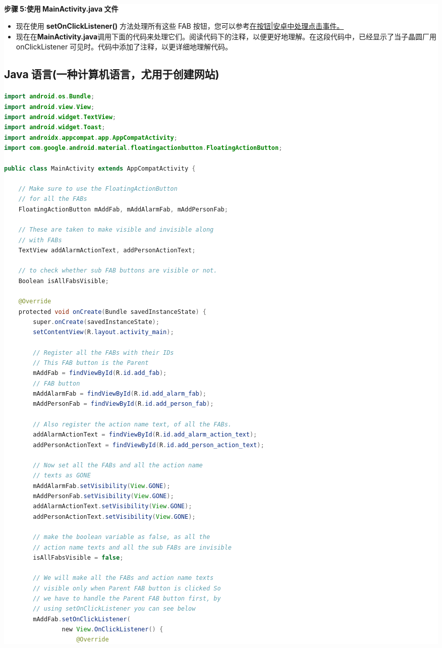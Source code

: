 **步骤 5:使用 MainActivity.java 文件**

*   现在使用 **setOnClickListener()** 方法处理所有这些 FAB 按钮，您可以参考[在按钮|安卓中处理点击事件。](https://www.geeksforgeeks.org/handling-click-events-button-android/)
*   现在在**MainActivity.java**调用下面的代码来处理它们。阅读代码下的注释，以便更好地理解。在这段代码中，已经显示了当子晶圆厂用 onClickListener 可见时。代码中添加了注释，以更详细地理解代码。

## Java 语言(一种计算机语言，尤用于创建网站)

```java
import android.os.Bundle;
import android.view.View;
import android.widget.TextView;
import android.widget.Toast;
import androidx.appcompat.app.AppCompatActivity;
import com.google.android.material.floatingactionbutton.FloatingActionButton;

public class MainActivity extends AppCompatActivity {

    // Make sure to use the FloatingActionButton
    // for all the FABs
    FloatingActionButton mAddFab, mAddAlarmFab, mAddPersonFab;

    // These are taken to make visible and invisible along
    // with FABs
    TextView addAlarmActionText, addPersonActionText;

    // to check whether sub FAB buttons are visible or not.
    Boolean isAllFabsVisible;

    @Override
    protected void onCreate(Bundle savedInstanceState) {
        super.onCreate(savedInstanceState);
        setContentView(R.layout.activity_main);

        // Register all the FABs with their IDs
        // This FAB button is the Parent
        mAddFab = findViewById(R.id.add_fab);
        // FAB button
        mAddAlarmFab = findViewById(R.id.add_alarm_fab);
        mAddPersonFab = findViewById(R.id.add_person_fab);

        // Also register the action name text, of all the FABs.
        addAlarmActionText = findViewById(R.id.add_alarm_action_text);
        addPersonActionText = findViewById(R.id.add_person_action_text);

        // Now set all the FABs and all the action name
        // texts as GONE
        mAddAlarmFab.setVisibility(View.GONE);
        mAddPersonFab.setVisibility(View.GONE);
        addAlarmActionText.setVisibility(View.GONE);
        addPersonActionText.setVisibility(View.GONE);

        // make the boolean variable as false, as all the
        // action name texts and all the sub FABs are invisible
        isAllFabsVisible = false;

        // We will make all the FABs and action name texts
        // visible only when Parent FAB button is clicked So
        // we have to handle the Parent FAB button first, by
        // using setOnClickListener you can see below
        mAddFab.setOnClickListener(
                new View.OnClickListener() {
                    @Override
```